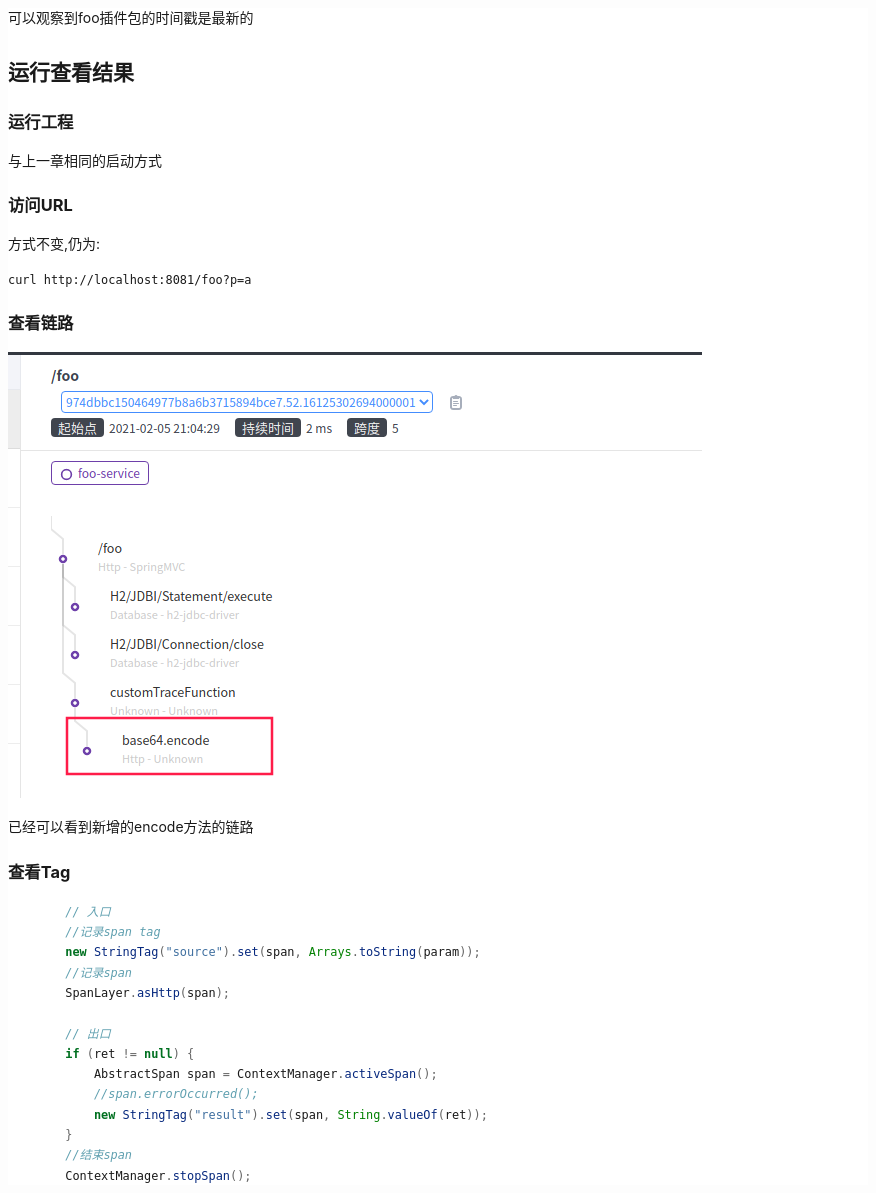 可以观察到foo插件包的时间戳是最新的



## 运行查看结果

### 运行工程

与上一章相同的启动方式

### 访问URL

方式不变,仍为: 

```shell
curl http://localhost:8081/foo?p=a
```

### 查看链路

![image-20210205210532032](pic/c05/02.png)

已经可以看到新增的encode方法的链路

### 查看Tag

```java
        // 入口
		//记录span tag
        new StringTag("source").set(span, Arrays.toString(param));
        //记录span
        SpanLayer.asHttp(span);

		// 出口
        if (ret != null) {
            AbstractSpan span = ContextManager.activeSpan();
            //span.errorOccurred();
            new StringTag("result").set(span, String.valueOf(ret));
        }
        //结束span
        ContextManager.stopSpan();
```
